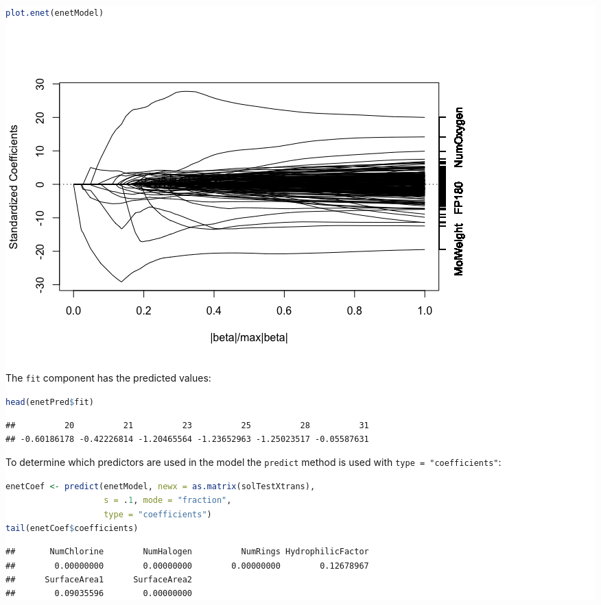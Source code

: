 ``` r
plot.enet(enetModel)
```

![](Git_Chapter_6_files/figure-markdown_github/unnamed-chunk-23-1.png)

The `fit` component has the predicted values:

``` r
head(enetPred$fit)
```

    ##          20          21          23          25          28          31 
    ## -0.60186178 -0.42226814 -1.20465564 -1.23652963 -1.25023517 -0.05587631

To determine which predictors are used in the model the `predict` method is used with `type = "coefficients"`:

``` r
enetCoef <- predict(enetModel, newx = as.matrix(solTestXtrans),
                    s = .1, mode = "fraction",
                    type = "coefficients")
tail(enetCoef$coefficients)
```

    ##       NumChlorine        NumHalogen          NumRings HydrophilicFactor 
    ##        0.00000000        0.00000000        0.00000000        0.12678967 
    ##      SurfaceArea1      SurfaceArea2 
    ##        0.09035596        0.00000000
